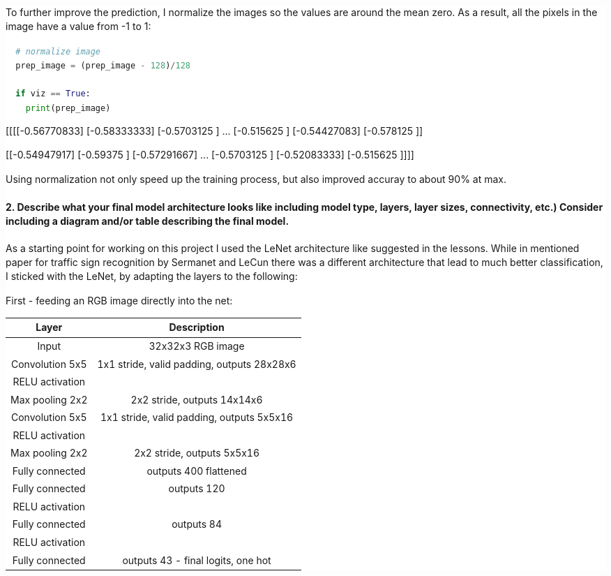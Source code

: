 To further improve the prediction, I normalize the images so the values are around the mean zero. As a result, all the pixels in the image have a value from -1 to 1:

```python
  # normalize image
  prep_image = (prep_image - 128)/128

  if viz == True:
    print(prep_image)

```
[[[[-0.56770833]
   [-0.58333333]
   [-0.5703125 ]
   ...
   [-0.515625  ]
   [-0.54427083]
   [-0.578125  ]]

  [[-0.54947917]
   [-0.59375   ]
   [-0.57291667]
   ...
   [-0.5703125 ]
   [-0.52083333]
   [-0.515625  ]]]]

Using normalization not only speed up the training process, but also improved accuray to about 90% at max.


#### 2. Describe what your final model architecture looks like including model type, layers, layer sizes, connectivity, etc.) Consider including a diagram and/or table describing the final model.

As a starting point for working on this project I used the LeNet architecture like suggested in the lessons. While in mentioned paper for traffic sign recognition by Sermanet and LeCun there was a different architecture that lead to much better classification, I sticked with the LeNet, by adapting the layers to the following:

First - feeding an RGB image directly into the net:

| Layer         		|     Description	        				          	|
|:-----------------:|:-------------------------------------------:|
| Input         		| 32x32x3 RGB image   							          |
| Convolution 5x5  	| 1x1 stride, valid padding, outputs 28x28x6 	|
| RELU activation		|												                      |
| Max pooling 2x2  	| 2x2 stride, outputs 14x14x6 				        |
| Convolution 5x5	  | 1x1 stride, valid padding, outputs 5x5x16   |
| RELU activation		|        									                    |
| Max pooling	2x2		| 2x2 stride, outputs 5x5x16       						|
| Fully connected   | outputs 400 flattened                       |
| Fully connected   | outputs 120                                 |
| RELU activation		|        									                    |
| Fully connected   | outputs 84                                  |
| RELU activation		|        									                    |
| Fully connected   | outputs 43 - final logits, one hot          |


[//]: # (Image References)
[exploratoryStat]: ./writeup_data/exploratory_stat.png "Exploratory visualization"
[randomImages]: ./writeup_data/25_random_image.png "25 Random Images"
[cvtGray]: ./writeup_data/cvt_to_grayscale.png "Convert to grayscale"
[Training]: ./writeup_data/Training.png "Training"
[web]: ./writeup_data/web.png "Web images"
[own]: ./writeup_data/own.png "Own images"
[webpredictions]: ./writeup_data/web_predictions.png "Web predictions"
[ownpredictions]: ./writeup_data/own_predictions.png "Own predictions"